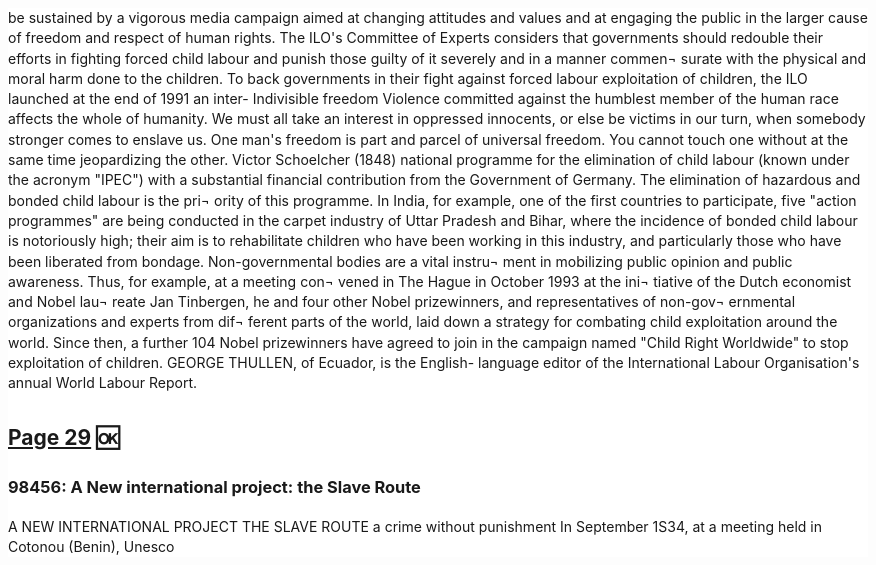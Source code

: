 be sustained by a vigorous media campaign
aimed at changing attitudes and values and at
engaging the public in the larger cause of
freedom and respect of human rights.
The ILO's Committee of Experts considers
that governments should redouble their efforts
in fighting forced child labour and punish those
guilty of it severely and in a manner commen¬
surate with the physical and moral harm done to
the children. To back governments in their fight
against forced labour exploitation of children,
the ILO launched at the end of 1991 an inter-
Indivisible freedom
Violence committed against the humblest member of the human race
affects the whole of humanity. We must all take an interest in oppressed
innocents, or else be victims in our turn, when somebody stronger
comes to enslave us. One man's freedom is part and parcel of universal
freedom. You cannot touch one without at the same time jeopardizing
the other.
Victor Schoelcher (1848)
national programme for the elimination of child
labour (known under the acronym "IPEC")
with a substantial financial contribution from the
Government of Germany. The elimination of
hazardous and bonded child labour is the pri¬
ority of this programme. In India, for example,
one of the first countries to participate, five
"action programmes" are being conducted in the
carpet industry of Uttar Pradesh and Bihar,
where the incidence of bonded child labour is
notoriously high; their aim is to rehabilitate
children who have been working in this industry,
and particularly those who have been liberated
from bondage.
Non-governmental bodies are a vital instru¬
ment in mobilizing public opinion and public
awareness. Thus, for example, at a meeting con¬
vened in The Hague in October 1993 at the ini¬
tiative of the Dutch economist and Nobel lau¬
reate Jan Tinbergen, he and four other Nobel
prizewinners, and representatives of non-gov¬
ernmental organizations and experts from dif¬
ferent parts of the world, laid down a strategy for
combating child exploitation around the world.
Since then, a further 104 Nobel prizewinners
have agreed to join in the campaign named
"Child Right Worldwide" to stop exploitation
of children.
GEORGE THULLEN,
of Ecuador, is the English-
language editor of the
International Labour
Organisation's annual World
Labour Report.
## [Page 29](https://demo.humlab.umu.se/courier/098493engo.pdf#page=29) 🆗
### 98456: A New international project: the Slave Route
A NEW INTERNATIONAL PROJECT
THE SLAVE ROUTE
a crime without punishment
In September 1S34, at a meeting
held in Cotonou (Benin), Unesco